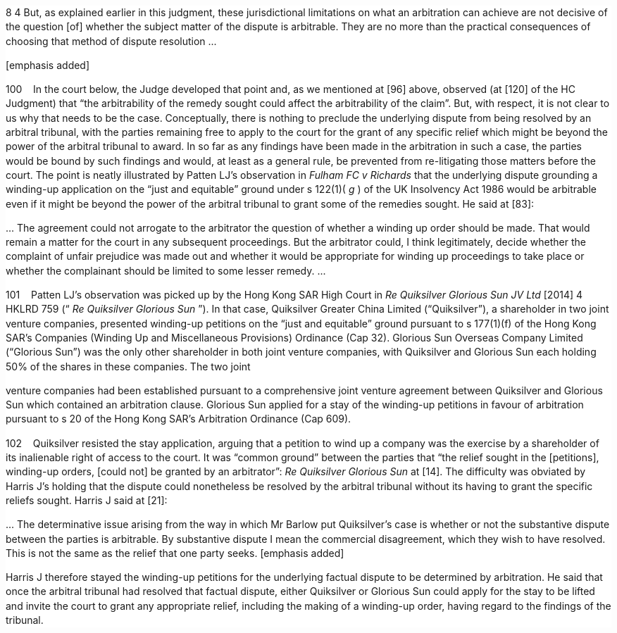  8 4 But, as explained earlier in this judgment, these jurisdictional limitations on what an arbitration can achieve are not decisive of the question [of] whether the subject matter of the dispute is arbitrable. They are no more than the practical consequences of choosing that method of dispute resolution ... 

 [emphasis added] 

100    In the court below, the Judge developed that point and, as we mentioned at [96] above, observed (at [120] of the HC Judgment) that “the arbitrability of the remedy sought could affect the arbitrability of the claim”. But, with respect, it is not clear to us why that needs to be the case. Conceptually, there is nothing to preclude the underlying dispute from being resolved by an arbitral tribunal, with the parties remaining free to apply to the court for the grant of any specific relief which might be beyond the power of the arbitral tribunal to award. In so far as any findings have been made in the arbitration in such a case, the parties would be bound by such findings and would, at least as a general rule, be prevented from re-litigating those matters before the court. The point is neatly illustrated by Patten LJ’s observation in _Fulham FC v Richards_ that the underlying dispute grounding a winding-up application on the “just and equitable” ground under s 122(1)( _g_ ) of the UK Insolvency Act 1986 would be arbitrable even if it might be beyond the power of the arbitral tribunal to grant some of the remedies sought. He said at [83]: 

 ... The agreement could not arrogate to the arbitrator the question of whether a winding up order should be made. That would remain a matter for the court in any subsequent proceedings. But the arbitrator could, I think legitimately, decide whether the complaint of unfair prejudice was made out and whether it would be appropriate for winding up proceedings to take place or whether the complainant should be limited to some lesser remedy. ... 

101    Patten LJ’s observation was picked up by the Hong Kong SAR High Court in _Re Quiksilver Glorious Sun JV Ltd_ [2014] 4 HKLRD 759 (“ _Re Quiksilver Glorious Sun_ ”). In that case, Quiksilver Greater China Limited (“Quiksilver”), a shareholder in two joint venture companies, presented winding-up petitions on the “just and equitable” ground pursuant to s 177(1)(f) of the Hong Kong SAR’s Companies (Winding Up and Miscellaneous Provisions) Ordinance (Cap 32). Glorious Sun Overseas Company Limited (“Glorious Sun”) was the only other shareholder in both joint venture companies, with Quiksilver and Glorious Sun each holding 50% of the shares in these companies. The two joint 


venture companies had been established pursuant to a comprehensive joint venture agreement between Quiksilver and Glorious Sun which contained an arbitration clause. Glorious Sun applied for a stay of the winding-up petitions in favour of arbitration pursuant to s 20 of the Hong Kong SAR’s Arbitration Ordinance (Cap 609). 

102    Quiksilver resisted the stay application, arguing that a petition to wind up a company was the exercise by a shareholder of its inalienable right of access to the court. It was “common ground” between the parties that “the relief sought in the [petitions], winding-up orders, [could not] be granted by an arbitrator”: _Re Quiksilver Glorious Sun_ at [14]. The difficulty was obviated by Harris J’s holding that the dispute could nonetheless be resolved by the arbitral tribunal without its having to grant the specific reliefs sought. Harris J said at [21]: 

 ... The determinative issue arising from the way in which Mr Barlow put Quiksilver’s case is whether or not the substantive dispute between the parties is arbitrable. By substantive dispute I mean the commercial disagreement, which they wish to have resolved. This is not the same as the relief that one party seeks. [emphasis added] 

Harris J therefore stayed the winding-up petitions for the underlying factual dispute to be determined by arbitration. He said that once the arbitral tribunal had resolved that factual dispute, either Quiksilver or Glorious Sun could apply for the stay to be lifted and invite the court to grant any appropriate relief, including the making of a winding-up order, having regard to the findings of the tribunal. 
